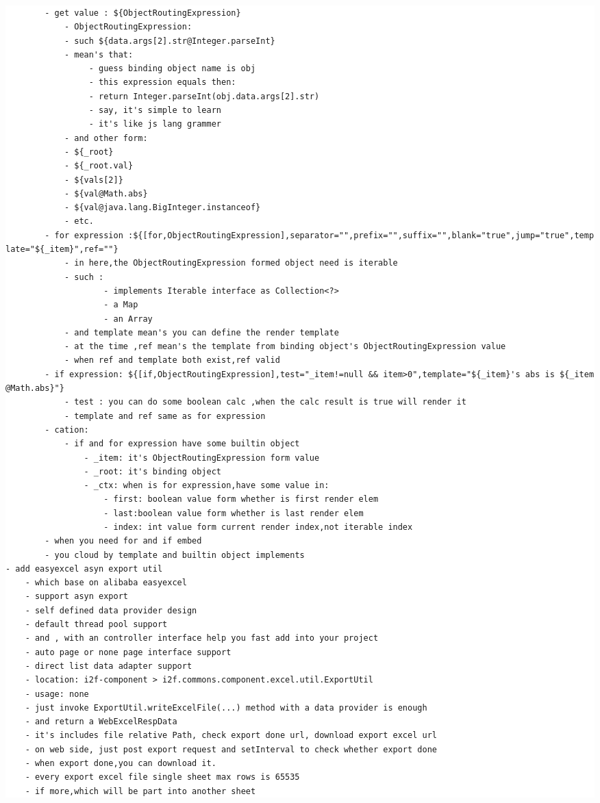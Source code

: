             - get value : ${ObjectRoutingExpression}
                - ObjectRoutingExpression: 
                - such ${data.args[2].str@Integer.parseInt}
                - mean's that:
                     - guess binding object name is obj
                     - this expression equals then:
                     - return Integer.parseInt(obj.data.args[2].str)
                     - say, it's simple to learn
                     - it's like js lang grammer
                - and other form:
                - ${_root}
                - ${_root.val}
                - ${vals[2]}
                - ${val@Math.abs}
                - ${val@java.lang.BigInteger.instanceof}
                - etc.
            - for expression :${[for,ObjectRoutingExpression],separator="",prefix="",suffix="",blank="true",jump="true",template="${_item}",ref=""}
                - in here,the ObjectRoutingExpression formed object need is iterable
                - such :
                        - implements Iterable interface as Collection<?>
                        - a Map
                        - an Array
                - and template mean's you can define the render template
                - at the time ,ref mean's the template from binding object's ObjectRoutingExpression value
                - when ref and template both exist,ref valid
            - if expression: ${[if,ObjectRoutingExpression],test="_item!=null && item>0",template="${_item}'s abs is ${_item@Math.abs}"}
                - test : you can do some boolean calc ,when the calc result is true will render it
                - template and ref same as for expression
            - cation:
                - if and for expression have some builtin object
                    - _item: it's ObjectRoutingExpression form value
                    - _root: it's binding object
                    - _ctx: when is for expression,have some value in:
                        - first: boolean value form whether is first render elem
                        - last:boolean value form whether is last render elem
                        - index: int value form current render index,not iterable index
            - when you need for and if embed
            - you cloud by template and builtin object implements
    - add easyexcel asyn export util
        - which base on alibaba easyexcel
        - support asyn export
        - self defined data provider design
        - default thread pool support
        - and , with an controller interface help you fast add into your project
        - auto page or none page interface support
        - direct list data adapter support
        - location: i2f-component > i2f.commons.component.excel.util.ExportUtil
        - usage: none
        - just invoke ExportUtil.writeExcelFile(...) method with a data provider is enough
        - and return a WebExcelRespData 
        - it's includes file relative Path, check export done url, download export excel url
        - on web side, just post export request and setInterval to check whether export done
        - when export done,you can download it.
        - every export excel file single sheet max rows is 65535
        - if more,which will be part into another sheet
